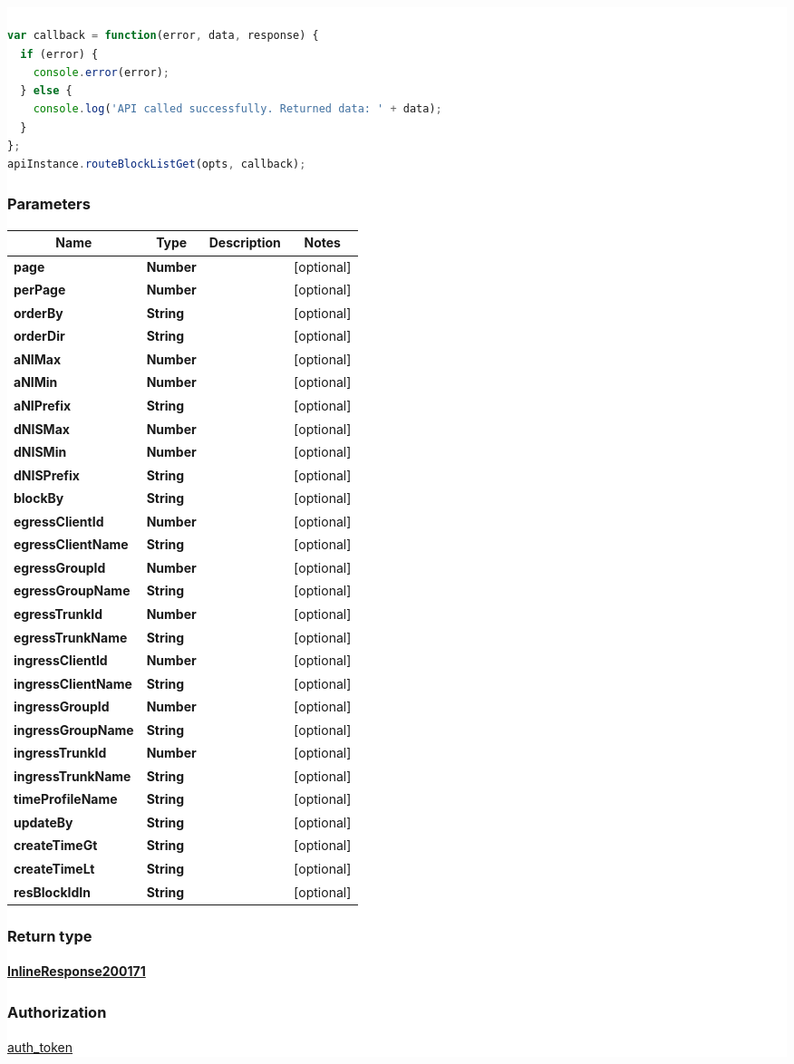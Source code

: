 ```javascript

var callback = function(error, data, response) {
  if (error) {
    console.error(error);
  } else {
    console.log('API called successfully. Returned data: ' + data);
  }
};
apiInstance.routeBlockListGet(opts, callback);
```

### Parameters

Name | Type | Description  | Notes
------------- | ------------- | ------------- | -------------
 **page** | **Number**|  | [optional] 
 **perPage** | **Number**|  | [optional] 
 **orderBy** | **String**|  | [optional] 
 **orderDir** | **String**|  | [optional] 
 **aNIMax** | **Number**|  | [optional] 
 **aNIMin** | **Number**|  | [optional] 
 **aNIPrefix** | **String**|  | [optional] 
 **dNISMax** | **Number**|  | [optional] 
 **dNISMin** | **Number**|  | [optional] 
 **dNISPrefix** | **String**|  | [optional] 
 **blockBy** | **String**|  | [optional] 
 **egressClientId** | **Number**|  | [optional] 
 **egressClientName** | **String**|  | [optional] 
 **egressGroupId** | **Number**|  | [optional] 
 **egressGroupName** | **String**|  | [optional] 
 **egressTrunkId** | **Number**|  | [optional] 
 **egressTrunkName** | **String**|  | [optional] 
 **ingressClientId** | **Number**|  | [optional] 
 **ingressClientName** | **String**|  | [optional] 
 **ingressGroupId** | **Number**|  | [optional] 
 **ingressGroupName** | **String**|  | [optional] 
 **ingressTrunkId** | **Number**|  | [optional] 
 **ingressTrunkName** | **String**|  | [optional] 
 **timeProfileName** | **String**|  | [optional] 
 **updateBy** | **String**|  | [optional] 
 **createTimeGt** | **String**|  | [optional] 
 **createTimeLt** | **String**|  | [optional] 
 **resBlockIdIn** | **String**|  | [optional] 

### Return type

[**InlineResponse200171**](InlineResponse200171.md)

### Authorization

[auth_token](../README.md#auth_token)
